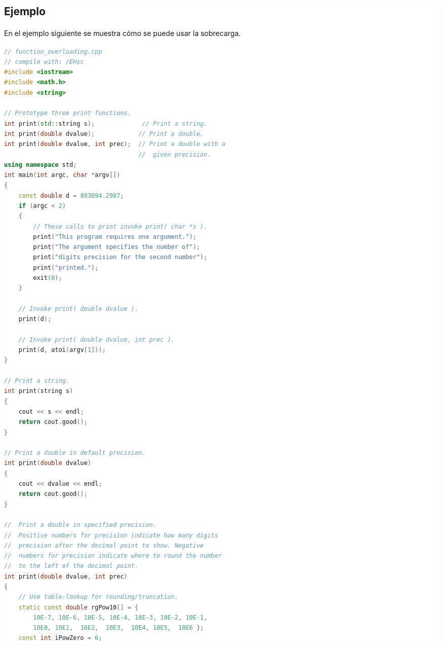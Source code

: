 ## <a name="example"></a>Ejemplo  
 En el ejemplo siguiente se muestra cómo se puede usar la sobrecarga.  
  
```cpp 
// function_overloading.cpp  
// compile with: /EHsc  
#include <iostream>  
#include <math.h>  
#include <string>

// Prototype three print functions.  
int print(std::string s);             // Print a string.  
int print(double dvalue);            // Print a double.  
int print(double dvalue, int prec);  // Print a double with a  
                                     //  given precision.  
using namespace std;
int main(int argc, char *argv[])
{
    const double d = 893094.2987;
    if (argc < 2)
    {
        // These calls to print invoke print( char *s ).  
        print("This program requires one argument.");
        print("The argument specifies the number of");
        print("digits precision for the second number");
        print("printed.");
        exit(0);
    }

    // Invoke print( double dvalue ).  
    print(d);

    // Invoke print( double dvalue, int prec ).  
    print(d, atoi(argv[1]));
}

// Print a string.  
int print(string s)
{
    cout << s << endl;
    return cout.good();
}

// Print a double in default precision.  
int print(double dvalue)
{
    cout << dvalue << endl;
    return cout.good();
}

//  Print a double in specified precision.  
//  Positive numbers for precision indicate how many digits  
//  precision after the decimal point to show. Negative  
//  numbers for precision indicate where to round the number  
//  to the left of the decimal point.  
int print(double dvalue, int prec)
{
    // Use table-lookup for rounding/truncation.  
    static const double rgPow10[] = {
        10E-7, 10E-6, 10E-5, 10E-4, 10E-3, 10E-2, 10E-1, 
        10E0, 10E1,  10E2,  10E3,  10E4, 10E5,  10E6 };
    const int iPowZero = 6;

```